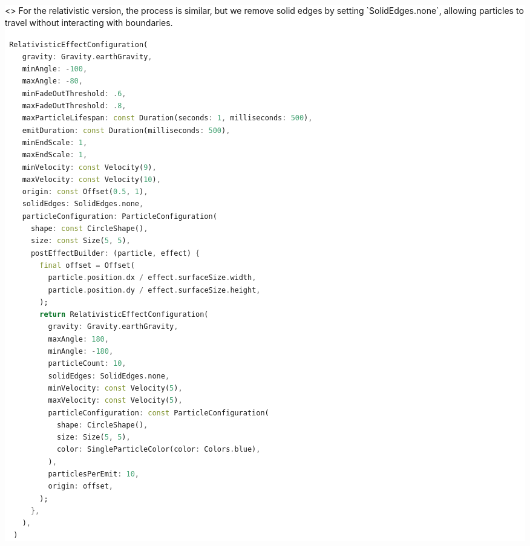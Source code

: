 <video width="800" height="500" controls>
  <source src="/video/deterministic/firework_deterministic.mp4" type="video/mp4"/>
  Your browser does not support the video tag.
</video>
</div>
</>
<>
For the relativistic version, the process is similar, but we remove solid edges by setting `SolidEdges.none`, allowing particles to travel without interacting with boundaries.

```dart
 RelativisticEffectConfiguration(
    gravity: Gravity.earthGravity,
    minAngle: -100,
    maxAngle: -80,
    minFadeOutThreshold: .6,
    maxFadeOutThreshold: .8,
    maxParticleLifespan: const Duration(seconds: 1, milliseconds: 500),
    emitDuration: const Duration(milliseconds: 500),
    minEndScale: 1,
    maxEndScale: 1,
    minVelocity: const Velocity(9),
    maxVelocity: const Velocity(10),
    origin: const Offset(0.5, 1),
    solidEdges: SolidEdges.none,
    particleConfiguration: ParticleConfiguration(
      shape: const CircleShape(),
      size: const Size(5, 5),
      postEffectBuilder: (particle, effect) {
        final offset = Offset(
          particle.position.dx / effect.surfaceSize.width,
          particle.position.dy / effect.surfaceSize.height,
        );
        return RelativisticEffectConfiguration(
          gravity: Gravity.earthGravity,
          maxAngle: 180,
          minAngle: -180,
          particleCount: 10,
          solidEdges: SolidEdges.none,
          minVelocity: const Velocity(5),
          maxVelocity: const Velocity(5),
          particleConfiguration: const ParticleConfiguration(
            shape: CircleShape(),
            size: Size(5, 5),
            color: SingleParticleColor(color: Colors.blue),
          ),
          particlesPerEmit: 10,
          origin: offset,
        );
      },
    ),
  )
```
<video width="800" height="500" controls>
  <source src="/video/physics/firework_physics.mp4" type="video/mp4"/>
  Your browser does not support the video tag.
</video>
</>
</Configurations>
